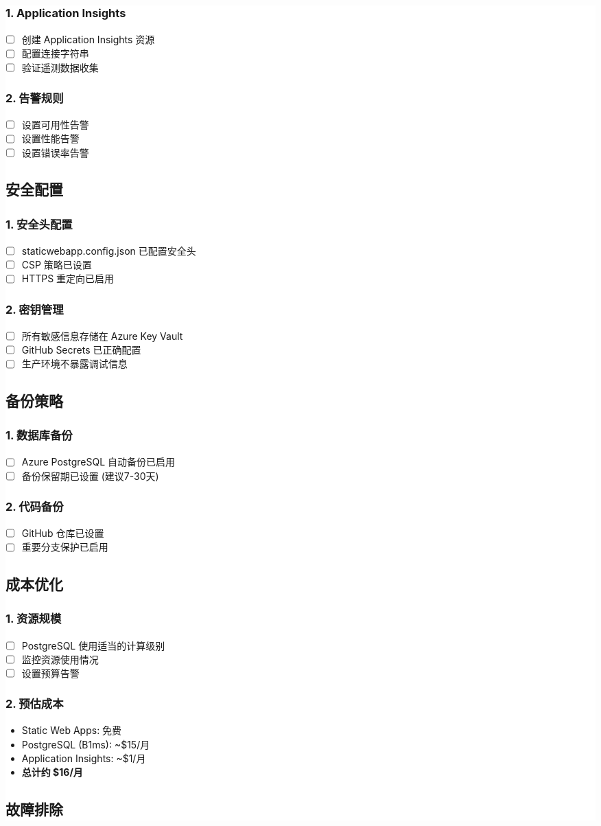 ### 1. Application Insights
- [ ] 创建 Application Insights 资源
- [ ] 配置连接字符串
- [ ] 验证遥测数据收集

### 2. 告警规则
- [ ] 设置可用性告警
- [ ] 设置性能告警
- [ ] 设置错误率告警

## 安全配置

### 1. 安全头配置
- [ ] staticwebapp.config.json 已配置安全头
- [ ] CSP 策略已设置
- [ ] HTTPS 重定向已启用

### 2. 密钥管理
- [ ] 所有敏感信息存储在 Azure Key Vault
- [ ] GitHub Secrets 已正确配置
- [ ] 生产环境不暴露调试信息

## 备份策略

### 1. 数据库备份
- [ ] Azure PostgreSQL 自动备份已启用
- [ ] 备份保留期已设置 (建议7-30天)

### 2. 代码备份
- [ ] GitHub 仓库已设置
- [ ] 重要分支保护已启用

## 成本优化

### 1. 资源规模
- [ ] PostgreSQL 使用适当的计算级别
- [ ] 监控资源使用情况
- [ ] 设置预算告警

### 2. 预估成本
- Static Web Apps: 免费
- PostgreSQL (B1ms): ~$15/月
- Application Insights: ~$1/月
- **总计约 $16/月**

## 故障排除
